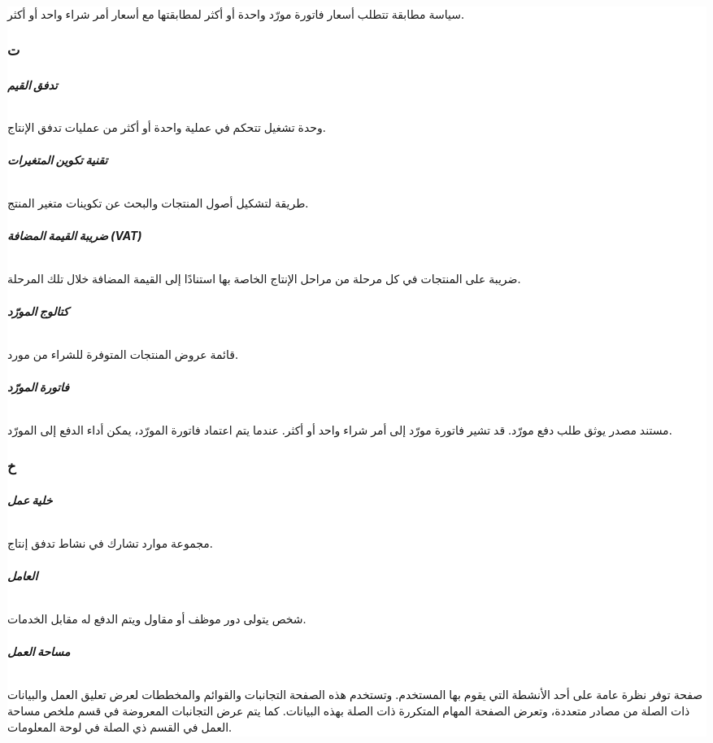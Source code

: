 سياسة مطابقة تتطلب أسعار فاتورة مورّد واحدة أو أكثر لمطابقتها مع أسعار أمر شراء واحد أو أكثر.

### <a name="v"></a>**ت**

###### <a name="value-stream"></a>**تدفق القيم**

وحدة تشغيل تتحكم في عملية واحدة أو أكثر من عمليات تدفق الإنتاج.

###### <a name="variant-configuration-technology"></a>**تقنية تكوين المتغيرات**

طريقة لتشكيل أصول المنتجات والبحث عن تكوينات متغير المنتج.

###### <a name="vat-value-added-tax"></a>**ضريبة القيمة المضافة (VAT)**

ضريبة على المنتجات في كل مرحلة من مراحل الإنتاج الخاصة بها استنادًا إلى القيمة المضافة خلال تلك المرحلة.

###### <a name="vendor-catalog"></a>**كتالوج المورّد**

قائمة عروض المنتجات المتوفرة للشراء من مورد.

###### <a name="vendor-invoice"></a>**فاتورة المورّد**

مستند مصدر يوثق طلب دفع مورّد. قد تشير فاتورة مورّد إلى أمر شراء واحد أو أكثر. عندما يتم اعتماد فاتورة المورّد، يمكن أداء الدفع إلى المورّد.

### <a name="w"></a>**خ**

###### <a name="work-cell"></a>**خلية عمل**

مجموعة موارد تشارك في نشاط تدفق إنتاج.

###### <a name="worker"></a>**العامل**

شخص يتولى دور موظف أو مقاول ويتم الدفع له مقابل الخدمات.

###### <a name="workspace"></a>**مساحة العمل**

صفحة توفر نظرة عامة على أحد الأنشطة التي يقوم بها المستخدم. وتستخدم هذه الصفحة التجانبات والقوائم والمخططات لعرض تعليق العمل والبيانات ذات الصلة من مصادر متعددة، وتعرض الصفحة المهام المتكررة ذات الصلة بهذه البيانات. كما يتم عرض التجانبات المعروضة في قسم ملخص مساحة العمل في القسم ذي الصلة في لوحة المعلومات.

